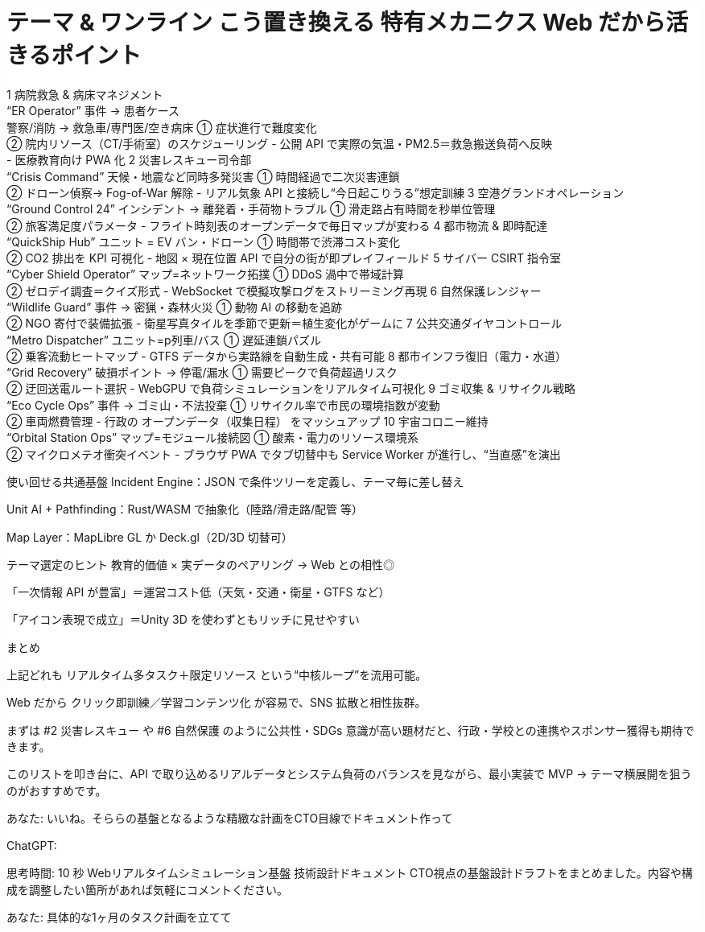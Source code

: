 # テーマ & ワンライン こう置き換える 特有メカニクス Web だから活きるポイント

1 病院救急 & 病床マネジメント<br/>“ER Operator” 事件 → 患者ケース<br/>警察/消防 → 救急車/専門医/空き病床 ① 症状進行で難度変化<br/>② 院内リソース（CT/手術室）のスケジューリング - 公開 API で実際の気温・PM2.5＝救急搬送負荷へ反映<br/>- 医療教育向け PWA 化
2 災害レスキュー司令部<br/>“Crisis Command” 天候・地震など同時多発災害 ① 時間経過で二次災害連鎖<br/>② ドローン偵察→ Fog-of-War 解除 - リアル気象 API と接続し“今日起こりうる”想定訓練
3 空港グランドオペレーション<br/>“Ground Control 24” インシデント → 離発着・手荷物トラブル ① 滑走路占有時間を秒単位管理<br/>② 旅客満足度パラメータ - フライト時刻表のオープンデータで毎日マップが変わる
4 都市物流 & 即時配達<br/>“QuickShip Hub” ユニット = EV バン・ドローン ① 時間帯で渋滞コスト変化<br/>② CO2 排出を KPI 可視化 - 地図 × 現在位置 API で自分の街が即プレイフィールド
5 サイバー CSIRT 指令室<br/>“Cyber Shield Operator” マップ=ネットワーク拓撲 ① DDoS 渦中で帯域計算<br/>② ゼロデイ調査＝クイズ形式 - WebSocket で模擬攻撃ログをストリーミング再現
6 自然保護レンジャー<br/>“Wildlife Guard” 事件 → 密猟・森林火災 ① 動物 AI の移動を追跡<br/>② NGO 寄付で装備拡張 - 衛星写真タイルを季節で更新＝植生変化がゲームに
7 公共交通ダイヤコントロール<br/>“Metro Dispatcher” ユニット=p列車/バス ① 遅延連鎖パズル<br/>② 乗客流動ヒートマップ - GTFS データから実路線を自動生成・共有可能
8 都市インフラ復旧（電力・水道）<br/>“Grid Recovery” 破損ポイント → 停電/漏水 ① 需要ピークで負荷超過リスク<br/>② 迂回送電ルート選択 - WebGPU で負荷シミュレーションをリアルタイム可視化
9 ゴミ収集 & リサイクル戦略<br/>“Eco Cycle Ops” 事件 → ゴミ山・不法投棄 ① リサイクル率で市民の環境指数が変動<br/>② 車両燃費管理 - 行政の オープンデータ（収集日程） をマッシュアップ
10 宇宙コロニー維持<br/>“Orbital Station Ops” マップ=モジュール接続図 ① 酸素・電力のリソース環境系<br/>② マイクロメテオ衝突イベント - ブラウザ PWA でタブ切替中も Service Worker が進行し、“当直感”を演出

使い回せる共通基盤
Incident Engine：JSON で条件ツリーを定義し、テーマ毎に差し替え

Unit AI + Pathfinding：Rust/WASM で抽象化（陸路/滑走路/配管 等）

Map Layer：MapLibre GL か Deck.gl（2D/3D 切替可）

テーマ選定のヒント
教育的価値 × 実データのペアリング → Web との相性◎

「一次情報 API が豊富」＝運営コスト低（天気・交通・衛星・GTFS など）

「アイコン表現で成立」＝Unity 3D を使わずともリッチに見せやすい

まとめ

上記どれも リアルタイム多タスク＋限定リソース という“中核ループ”を流用可能。

Web だから クリック即訓練／学習コンテンツ化 が容易で、SNS 拡散と相性抜群。

まずは #2 災害レスキュー や #6 自然保護 のように公共性・SDGs 意識が高い題材だと、行政・学校との連携やスポンサー獲得も期待できます。

このリストを叩き台に、API で取り込めるリアルデータとシステム負荷のバランスを見ながら、最小実装で MVP → テーマ横展開を狙うのがおすすめです。

あなた:
いいね。そららの基盤となるような精緻な計画をCTO目線でドキュメント作って

ChatGPT:

思考時間: 10 秒
Webリアルタイムシミュレーション基盤 技術設計ドキュメント
CTO視点の基盤設計ドラフトをまとめました。内容や構成を調整したい箇所があれば気軽にコメントください。

あなた:
具体的な1ヶ月のタスク計画を立てて
